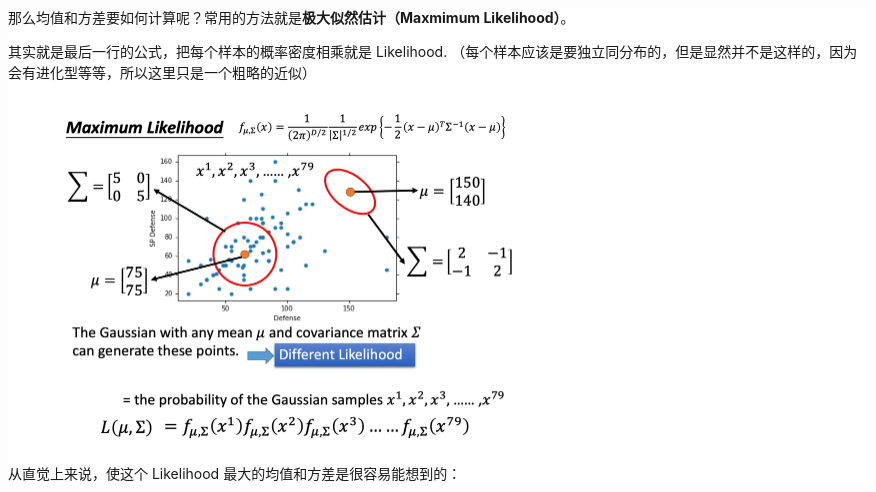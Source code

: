 那么均值和方差要如何计算呢？常用的方法就是**极大似然估计（Maxmimum Likelihood）**。

其实就是最后一行的公式，把每个样本的概率密度相乘就是 Likelihood. （每个样本应该是要独立同分布的，但是显然并不是这样的，因为会有进化型等等，所以这里只是一个粗略的近似）

<img src="P10-Classification.assets/image-20210407161546780.webp" alt="image-20210407161546780" style="zoom:50%;" />

从直觉上来说，使这个 Likelihood 最大的均值和方差是很容易能想到的：
